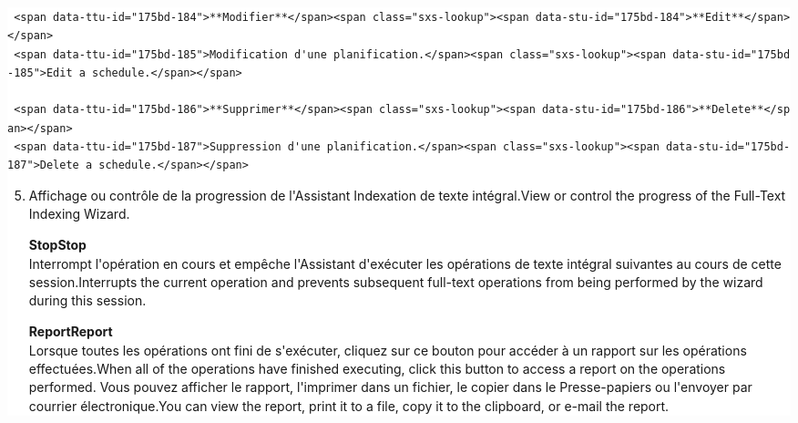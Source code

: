      <span data-ttu-id="175bd-184">**Modifier**</span><span class="sxs-lookup"><span data-stu-id="175bd-184">**Edit**</span></span>  
     <span data-ttu-id="175bd-185">Modification d'une planification.</span><span class="sxs-lookup"><span data-stu-id="175bd-185">Edit a schedule.</span></span>  
  
     <span data-ttu-id="175bd-186">**Supprimer**</span><span class="sxs-lookup"><span data-stu-id="175bd-186">**Delete**</span></span>  
     <span data-ttu-id="175bd-187">Suppression d'une planification.</span><span class="sxs-lookup"><span data-stu-id="175bd-187">Delete a schedule.</span></span>  
  
5.  <span data-ttu-id="175bd-188">Affichage ou contrôle de la progression de l'Assistant Indexation de texte intégral.</span><span class="sxs-lookup"><span data-stu-id="175bd-188">View or control the progress of the Full-Text Indexing Wizard.</span></span>  
  
     <span data-ttu-id="175bd-189">**Stop**</span><span class="sxs-lookup"><span data-stu-id="175bd-189">**Stop**</span></span>  
     <span data-ttu-id="175bd-190">Interrompt l'opération en cours et empêche l'Assistant d'exécuter les opérations de texte intégral suivantes au cours de cette session.</span><span class="sxs-lookup"><span data-stu-id="175bd-190">Interrupts the current operation and prevents subsequent full-text operations from being performed by the wizard during this session.</span></span>  
  
     <span data-ttu-id="175bd-191">**Report**</span><span class="sxs-lookup"><span data-stu-id="175bd-191">**Report**</span></span>  
     <span data-ttu-id="175bd-192">Lorsque toutes les opérations ont fini de s'exécuter, cliquez sur ce bouton pour accéder à un rapport sur les opérations effectuées.</span><span class="sxs-lookup"><span data-stu-id="175bd-192">When all of the operations have finished executing, click this button to access a report on the operations performed.</span></span> <span data-ttu-id="175bd-193">Vous pouvez afficher le rapport, l'imprimer dans un fichier, le copier dans le Presse-papiers ou l'envoyer par courrier électronique.</span><span class="sxs-lookup"><span data-stu-id="175bd-193">You can view the report, print it to a file, copy it to the clipboard, or e-mail the report.</span></span>  
  
  

